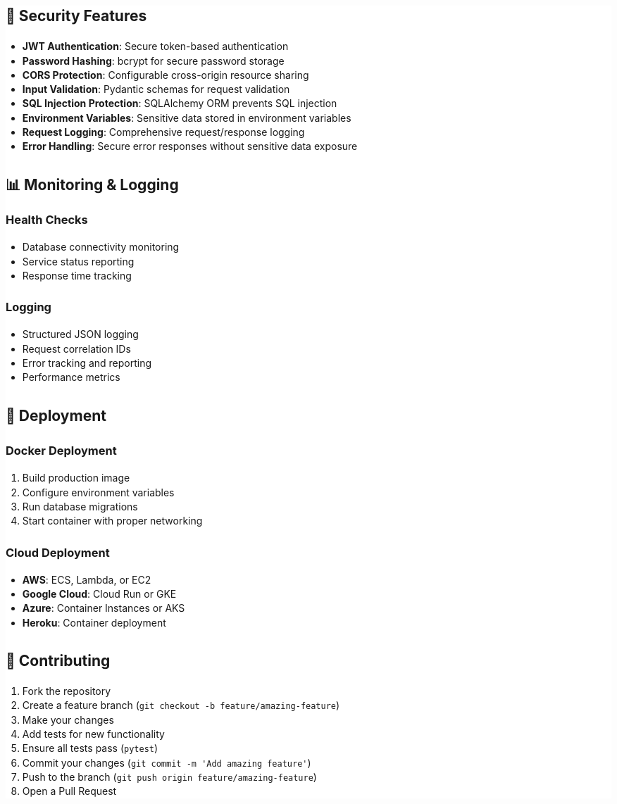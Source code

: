 ## 🔐 Security Features

- **JWT Authentication**: Secure token-based authentication
- **Password Hashing**: bcrypt for secure password storage
- **CORS Protection**: Configurable cross-origin resource sharing
- **Input Validation**: Pydantic schemas for request validation
- **SQL Injection Protection**: SQLAlchemy ORM prevents SQL injection
- **Environment Variables**: Sensitive data stored in environment variables
- **Request Logging**: Comprehensive request/response logging
- **Error Handling**: Secure error responses without sensitive data exposure

## 📊 Monitoring & Logging

### Health Checks

- Database connectivity monitoring
- Service status reporting
- Response time tracking

### Logging

- Structured JSON logging
- Request correlation IDs
- Error tracking and reporting
- Performance metrics

## 🚀 Deployment

### Docker Deployment

1. Build production image
2. Configure environment variables
3. Run database migrations
4. Start container with proper networking

### Cloud Deployment

- **AWS**: ECS, Lambda, or EC2
- **Google Cloud**: Cloud Run or GKE
- **Azure**: Container Instances or AKS
- **Heroku**: Container deployment

## 🤝 Contributing

1. Fork the repository
2. Create a feature branch (`git checkout -b feature/amazing-feature`)
3. Make your changes
4. Add tests for new functionality
5. Ensure all tests pass (`pytest`)
6. Commit your changes (`git commit -m 'Add amazing feature'`)
7. Push to the branch (`git push origin feature/amazing-feature`)
8. Open a Pull Request
